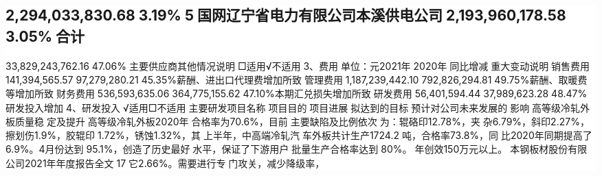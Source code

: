 2,294,033,830.68
3.19%
5
国网辽宁省电力有限公司本溪供电公司
2,193,960,178.58
3.05%
合计
--
33,829,243,762.16
47.06%
主要供应商其他情况说明
□适用√不适用
3、费用
单位：元2021年
2020年
同比增减
重大变动说明
销售费用
141,394,565.57
97,279,280.21
45.35%薪酬、进出口代理费增加所致
管理费用
1,187,239,442.10
792,826,294.81
49.75%薪酬、取暖费等增加所致
财务费用
536,593,635.06
364,775,155.62
47.10%本期汇兑损失增加所致
研发费用
56,401,594.44
37,989,623.28
48.47%研发投入增加
4、研发投入
√适用□不适用
主要研发项目名称
项目目的
项目进展
拟达到的目标
预计对公司未来发展的
影响
高等级冷轧外板质量稳
定及提升
高等级冷轧外板2020年
合格率为70.6%，目前
主要缺陷及比例依次
为：辊硌印12.78%，夹
杂6.79%，斜印2.27%，
擦划伤1.9%，胶辊印
1.72%，锈蚀1.32%，其
上半年，中高端冷轧汽
车外板共计生产1724.2
吨，合格率73.8%，同
比2020年同期提高了
6.9%。4月份达到
95.1%，创造了历史最好
水平，保证了下游用户
批量生产合格率达到
80%。
年创效150万元以上。
本钢板材股份有限公司2021年年度报告全文
17
它2.66%。需要进行专
门攻关，减少降级率，